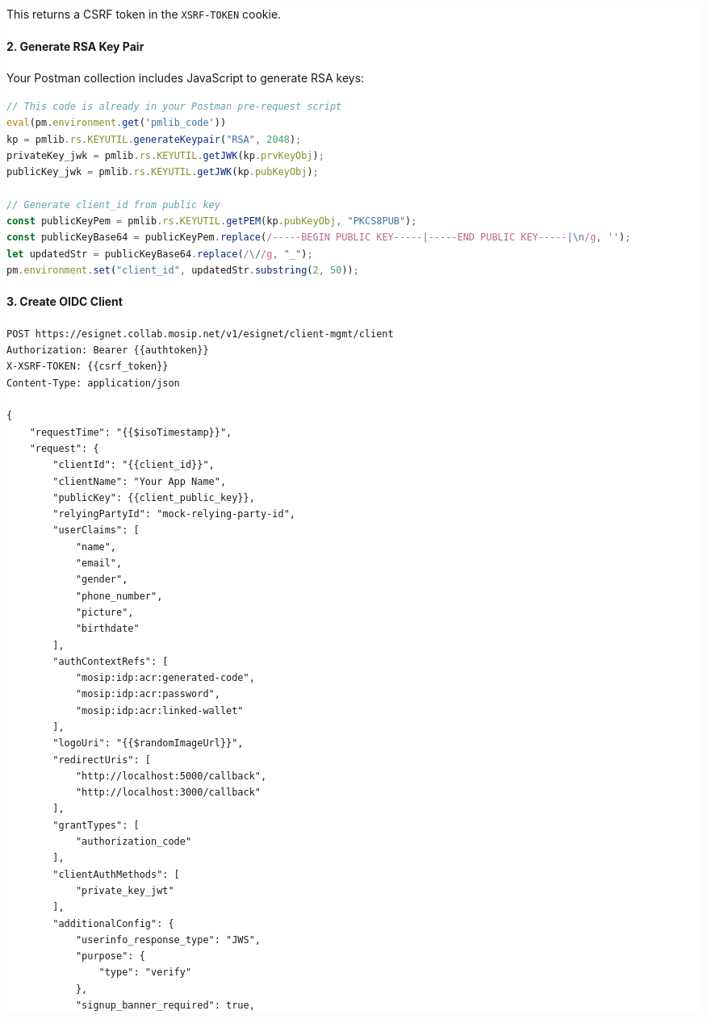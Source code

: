 This returns a CSRF token in the `XSRF-TOKEN` cookie.

#### 2. Generate RSA Key Pair

Your Postman collection includes JavaScript to generate RSA keys:

```javascript
// This code is already in your Postman pre-request script
eval(pm.environment.get('pmlib_code'))
kp = pmlib.rs.KEYUTIL.generateKeypair("RSA", 2048);
privateKey_jwk = pmlib.rs.KEYUTIL.getJWK(kp.prvKeyObj);
publicKey_jwk = pmlib.rs.KEYUTIL.getJWK(kp.pubKeyObj);

// Generate client_id from public key
const publicKeyPem = pmlib.rs.KEYUTIL.getPEM(kp.pubKeyObj, "PKCS8PUB");
const publicKeyBase64 = publicKeyPem.replace(/-----BEGIN PUBLIC KEY-----|-----END PUBLIC KEY-----|\n/g, '');
let updatedStr = publicKeyBase64.replace(/\//g, "_");
pm.environment.set("client_id", updatedStr.substring(2, 50));
```

#### 3. Create OIDC Client

```http
POST https://esignet.collab.mosip.net/v1/esignet/client-mgmt/client
Authorization: Bearer {{authtoken}}
X-XSRF-TOKEN: {{csrf_token}}
Content-Type: application/json

{
    "requestTime": "{{$isoTimestamp}}",
    "request": {
        "clientId": "{{client_id}}",
        "clientName": "Your App Name",
        "publicKey": {{client_public_key}},
        "relyingPartyId": "mock-relying-party-id",
        "userClaims": [
            "name",
            "email",
            "gender",
            "phone_number",
            "picture",
            "birthdate"
        ],
        "authContextRefs": [
            "mosip:idp:acr:generated-code",
            "mosip:idp:acr:password",
            "mosip:idp:acr:linked-wallet"
        ],
        "logoUri": "{{$randomImageUrl}}",
        "redirectUris": [
            "http://localhost:5000/callback",
            "http://localhost:3000/callback"
        ],
        "grantTypes": [
            "authorization_code"
        ],
        "clientAuthMethods": [
            "private_key_jwt"
        ],
        "additionalConfig": {
            "userinfo_response_type": "JWS",
            "purpose": {
                "type": "verify"
            },
            "signup_banner_required": true,
```